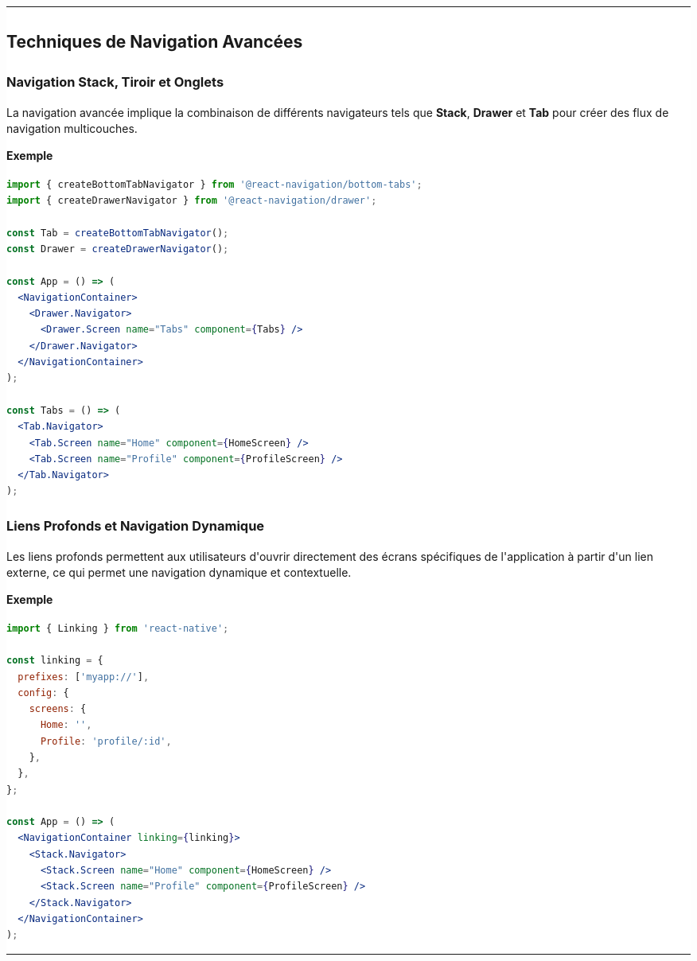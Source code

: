 ```jsx
```

---

## Techniques de Navigation Avancées

### Navigation Stack, Tiroir et Onglets
La navigation avancée implique la combinaison de différents navigateurs tels que **Stack**, **Drawer** et **Tab** pour créer des flux de navigation multicouches.

**Exemple**
```jsx
import { createBottomTabNavigator } from '@react-navigation/bottom-tabs';
import { createDrawerNavigator } from '@react-navigation/drawer';

const Tab = createBottomTabNavigator();
const Drawer = createDrawerNavigator();

const App = () => (
  <NavigationContainer>
    <Drawer.Navigator>
      <Drawer.Screen name="Tabs" component={Tabs} />
    </Drawer.Navigator>
  </NavigationContainer>
);

const Tabs = () => (
  <Tab.Navigator>
    <Tab.Screen name="Home" component={HomeScreen} />
    <Tab.Screen name="Profile" component={ProfileScreen} />
  </Tab.Navigator>
);
```

### Liens Profonds et Navigation Dynamique
Les liens profonds permettent aux utilisateurs d'ouvrir directement des écrans spécifiques de l'application à partir d'un lien externe, ce qui permet une navigation dynamique et contextuelle.

**Exemple**
```jsx
import { Linking } from 'react-native';

const linking = {
  prefixes: ['myapp://'],
  config: {
    screens: {
      Home: '',
      Profile: 'profile/:id',
    },
  },
};

const App = () => (
  <NavigationContainer linking={linking}>
    <Stack.Navigator>
      <Stack.Screen name="Home" component={HomeScreen} />
      <Stack.Screen name="Profile" component={ProfileScreen} />
    </Stack.Navigator>
  </NavigationContainer>
);
```

---